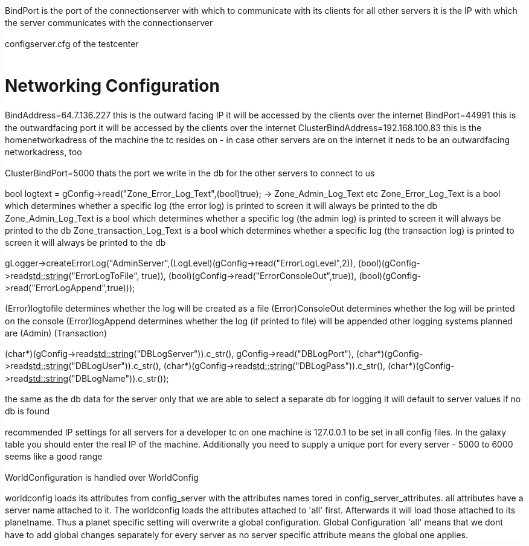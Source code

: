 BindPort is the port of the connectionserver with which to communicate with its clients for all other servers it is the IP with which the server communicates with the connectionserver


configserver.cfg of the testcenter

# Networking Configuration
BindAddress=64.7.136.227 		this is the outward facing IP it will be accessed by the clients over the internet
BindPort=44991 				this is the outwardfacing port it will be accessed by the clients over the internet
ClusterBindAddress=192.168.100.83 	this is the homenetworkadress of the machine the tc resides on - in case other 					servers are on the internet it neds to be an outwardfacing networkadress, too

ClusterBindPort=5000 			thats the port we write in the db for the other servers to connect to us

bool logtext = gConfig->read<bool>("Zone_Error_Log_Text",(bool)true);  -> Zone_Admin_Log_Text etc
Zone_Error_Log_Text is a bool which determines whether  a specific log (the error log) is printed to screen it will always be printed to the db
Zone_Admin_Log_Text is a bool which determines whether  a specific log (the admin log) is printed to screen it will always be printed to the db
Zone_transaction_Log_Text is a bool which determines whether  a specific log (the transaction log) is printed to screen it will always be printed to the db

gLogger->createErrorLog("AdminServer",(LogLevel)(gConfig->read<int>("ErrorLogLevel",2)),
		(bool)(gConfig->read<std::string>("ErrorLogToFile", true)),
		(bool)(gConfig->read<bool>("ErrorConsoleOut",true)),
		(bool)(gConfig->read<bool>("ErrorLogAppend",true)));

(Error)logtofile determines whether the log will be created as a file
(Error)ConsoleOut determines whether the log will be printed on the console
(Error)logAppend determines whether the log (if printed to file) will be appended
other logging systems planned are (Admin) (Transaction)




 (char*)(gConfig->read<std::string>("DBLogServer")).c_str(),									   		gConfig->read<int>("DBLogPort"),
		(char*)(gConfig->read<std::string>("DBLogUser")).c_str(),
		(char*)(gConfig->read<std::string>("DBLogPass")).c_str(),
		(char*)(gConfig->read<std::string>("DBLogName")).c_str());

the same as the db data for the server only that we are able to select a separate db for logging
it will default to server values if no db is found




recommended IP settings for all servers for a developer tc on one machine is 127.0.0.1 to be set in all config files. In the galaxy table you should enter the real IP of the machine. Additionally you need to supply a unique port for every server - 5000 to 6000 seems like a good range

WorldConfiguration is handled over WorldConfig

worldconfig loads its attributes from config_server with the attributes names tored in config_server_attributes. all attributes have a server name attached to it. The worldconfig loads the attributes attached to 'all' first. Afterwards it will load those attached to its planetname. Thus a planet specific setting will overwrite a global configuration.
Global Configuration 'all' means that we dont have to add global changes separately for every server as no server specific attribute means the global one applies.
